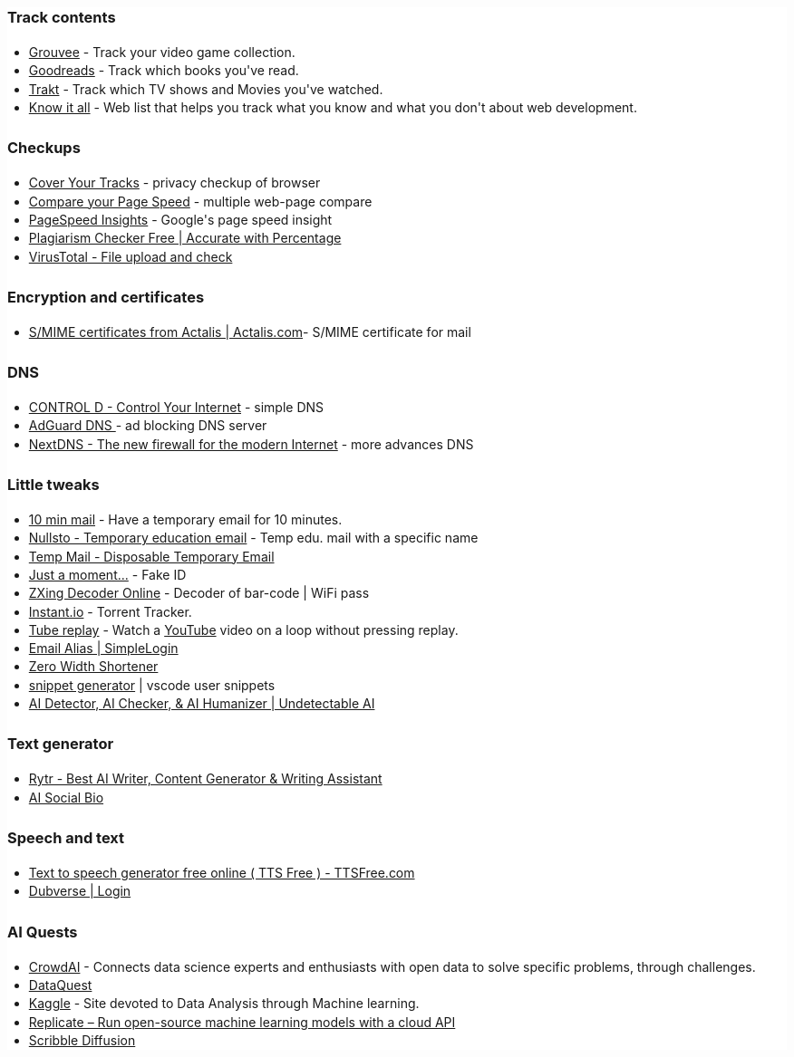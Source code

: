 ### Track contents
- [Grouvee](https://www.grouvee.com/) - Track your video game collection.
- [Goodreads](https://www.goodreads.com/) - Track which books you've read.
- [Trakt](https://trakt.tv/dashboard) - Track which TV shows and Movies you've watched.
- [Know it all](https://know-it-all.io/) - Web list that helps you track what you know and what you don't about web development.

### Checkups
- [Cover Your Tracks](https://coveryourtracks.eff.org/) - privacy checkup of browser
- [Compare your Page Speed](https://pagespeed.compare/) - multiple web-page compare
- [PageSpeed Insights](https://pagespeed.web.dev/) - Google's page speed insight
- [Plagiarism Checker Free | Accurate with Percentage](https://plagiarismdetector.net/) 
- [VirusTotal - File upload and check](https://www.virustotal.com/gui/home/upload) 

### Encryption and certificates
- [S/MIME certificates from Actalis | Actalis.com](https://www.actalis.com/s-mime-certificates.aspx)- S/MIME certificate for mail

### DNS
- [CONTROL D - Control Your Internet](https://controld.com/?noRedirect=true) - simple DNS
- [AdGuard DNS ](https://adguard-dns.io/) - ad blocking DNS server
- [NextDNS - The new firewall for the modern Internet](https://nextdns.io/) - more advances DNS

### Little tweaks
- [10 min mail](https://10minutemail.com/10MinuteMail/index.html?dswid=-4717) - Have a temporary email for 10 minutes.
- [Nullsto - Temporary education email](https://nullsto.edu.pl/) - Temp edu. mail with a specific name
- [Temp Mail - Disposable Temporary Email](https://temp-mail.org/en/) 
- [Just a moment...](https://fauxid.com/) - Fake ID
- [ZXing Decoder Online](https://zxing.org/w/decode.jspx) - Decoder of bar-code | WiFi pass
- [Instant.io](https://instant.io/) - Torrent Tracker.
- [Tube replay](http://www.tubereplay.com/) - Watch a [YouTube](https://www.youtube.com) video on a loop without pressing replay.
- [Email Alias | SimpleLogin](https://app.simplelogin.io/dashboard/) 
- [Zero Width Shortener](https://zws.im/) 
- [snippet generator](https://snippet-generator.app/) | vscode user snippets
- [AI Detector, AI Checker, & AI Humanizer | Undetectable AI](https://undetectable.ai/) 

### Text generator
- [Rytr - Best AI Writer, Content Generator & Writing Assistant](https://rytr.me/) 
- [AI Social Bio](https://aisocialbio.com/) 

### Speech and text
- [Text to speech generator free online ( TTS Free ) - TTSFree.com](https://ttsfree.com/text-to-speech) 
- [Dubverse | Login](https://webapp.dubverse.ai/) 

### AI Quests
- [CrowdAI](https://www.crowdai.org/) - Connects data science experts and enthusiasts with open data to solve specific problems, through challenges.
- [DataQuest](https://www.dataquest.io/)
- [Kaggle](https://www.kaggle.com/) - Site devoted to Data Analysis through Machine learning.
- [Replicate – Run open-source machine learning models with a cloud API](https://replicate.com/) 
- [Scribble Diffusion](https://scribblediffusion.com/) 
